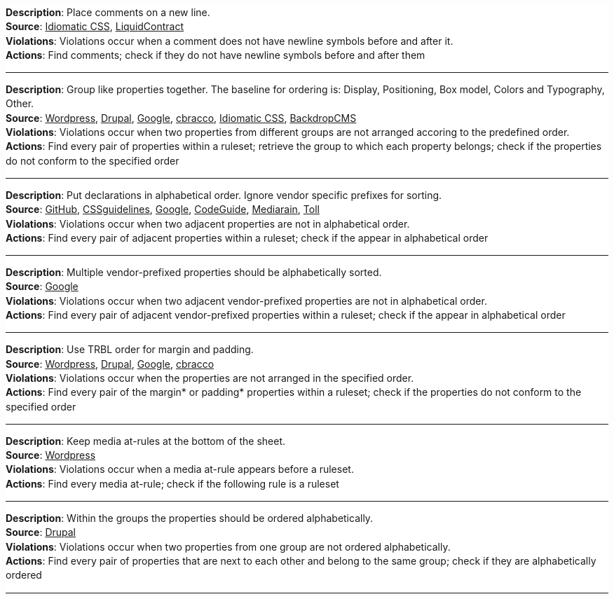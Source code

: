 **Description**: Place comments on a new line.  
**Source**: [Idiomatic CSS](https://github.com/necolas/idiomatic-css), [LiquidContract](http://wiki.liquid-contact.com/index.php?title=CSS_Coding_Conventions#Introduction)   
**Violations**: Violations occur when a comment does not have newline symbols before and after it.  
**Actions**: Find comments; check if they do not have newline symbols before and after them

---
**Description**: Group like properties together. The baseline for ordering is: Display, Positioning, Box model, Colors and Typography, Other.  
**Source**: [Wordpress](https://make.wordpress.org/core/handbook/coding-standards/css/), [Drupal](https://www.drupal.org/node/1887862), [Google](https://google-styleguide.googlecode.com/svn/trunk/htmlcssguide), [cbracco](https://github.com/cbracco/css-conventions), [Idiomatic CSS](https://github.com/necolas/idiomatic-css), [BackdropCMS](https://api.backdropcms.org/css-standards)   
**Violations**: Violations occur when two properties from different groups are not arranged accoring to the predefined order.  
**Actions**: Find every pair of properties within a ruleset; retrieve the group to which each property belongs; check if the properties do not conform to the specified order   

---
**Description**: Put declarations in alphabetical order. Ignore vendor specific prefixes for sorting.   
**Source**: [GitHub](http://primercss.io/guidelines/#css), [CSSguidelines](http://cssguidelin.es/#introduction), [Google](https://google-styleguide.googlecode.com/svn/trunk/htmlcssguide), [CodeGuide](http://codeguide.co/), [Mediarain](http://standards.mediarain.com/html-css), [Toll](http://www.benjamintoll.com/software/css_code_conventions.html)   
**Violations**: Violations occur when two adjacent properties are not in alphabetical order.  
**Actions**: Find every pair of adjacent properties within a ruleset; check if the appear in alphabetical order  

---
**Description**: Multiple vendor-prefixed properties should be alphabetically sorted.   
**Source**: [Google](https://google-styleguide.googlecode.com/svn/trunk/htmlcssguide)   
**Violations**: Violations occur when two adjacent vendor-prefixed properties are not in alphabetical order.  
**Actions**: Find every pair of adjacent vendor-prefixed properties within a ruleset; check if the appear in alphabetical order  

---
**Description**: Use TRBL order for margin and padding.  
**Source**: [Wordpress](https://make.wordpress.org/core/handbook/coding-standards/css/), [Drupal](https://www.drupal.org/node/1887862), [Google](https://google-styleguide.googlecode.com/svn/trunk/htmlcssguide.xml#type_Attributes), [cbracco](https://github.com/cbracco/css-conventions)   
**Violations**: Violations occur when the properties are not arranged in the specified order.  
**Actions**: Find every pair of the margin\* or padding\* properties within a ruleset; check if the properties do not conform to the specified order   

---
**Description**: Keep media at-rules at the bottom of the sheet.  
**Source**: [Wordpress](https://make.wordpress.org/core/handbook/coding-standards/css/)   
**Violations**: Violations occur when a media at-rule appears before a ruleset.  
**Actions**: Find every media at-rule; check if the following rule is a ruleset   

---
**Description**: Within the groups the properties should be ordered alphabetically.  
**Source**: [Drupal](https://www.drupal.org/node/1887862)   
**Violations**: Violations occur when two properties from one group are not ordered alphabetically.  
**Actions**: Find every pair of properties that are next to each other and belong to the same group; check if they are alphabetically ordered  

---